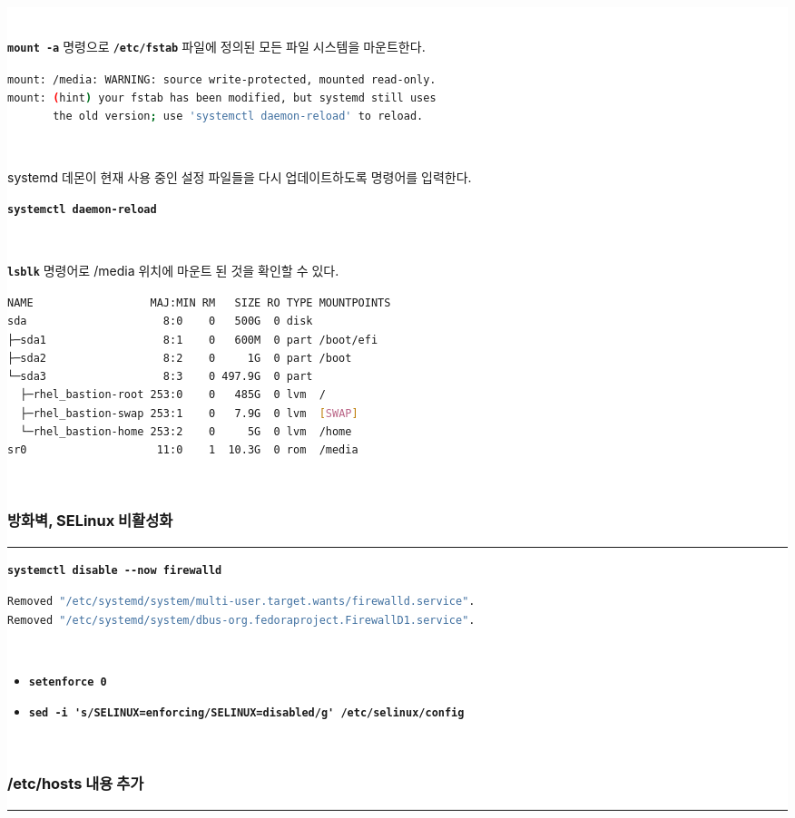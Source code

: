 <br/>

**`mount -a`** 명령으로 **`/etc/fstab`** 파일에 정의된 모든 파일 시스템을 마운트한다.

```bash
mount: /media: WARNING: source write-protected, mounted read-only.
mount: (hint) your fstab has been modified, but systemd still uses
       the old version; use 'systemctl daemon-reload' to reload.
```



<br/>

systemd 데몬이 현재 사용 중인 설정 파일들을 다시 업데이트하도록 명령어를 입력한다.

**`systemctl daemon-reload`**

<br/>

**`lsblk`** 명령어로 /media 위치에 마운트 된 것을 확인할 수 있다.

```bash
NAME                  MAJ:MIN RM   SIZE RO TYPE MOUNTPOINTS
sda                     8:0    0   500G  0 disk
├─sda1                  8:1    0   600M  0 part /boot/efi
├─sda2                  8:2    0     1G  0 part /boot
└─sda3                  8:3    0 497.9G  0 part
  ├─rhel_bastion-root 253:0    0   485G  0 lvm  /
  ├─rhel_bastion-swap 253:1    0   7.9G  0 lvm  [SWAP]
  └─rhel_bastion-home 253:2    0     5G  0 lvm  /home
sr0                    11:0    1  10.3G  0 rom  /media
```





<br/>

### **방화벽, SELinux 비활성화**

---

**`systemctl disable --now firewalld`**

```bash
Removed "/etc/systemd/system/multi-user.target.wants/firewalld.service".
Removed "/etc/systemd/system/dbus-org.fedoraproject.FirewallD1.service".
```

<br/>



- **`setenforce 0`**

- **`sed -i 's/SELINUX=enforcing/SELINUX=disabled/g' /etc/selinux/config`**

<br/>

### **/etc/hosts 내용 추가**

---